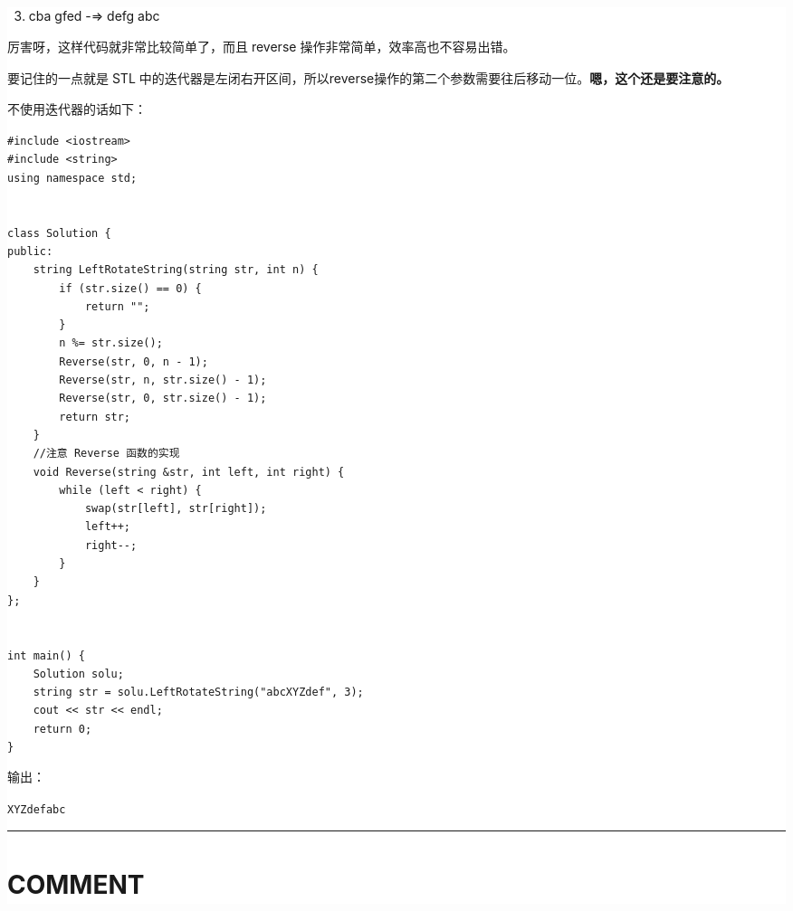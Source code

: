  	
  3. cba gfed -=> defg abc


厉害呀，这样代码就非常比较简单了，而且 reverse 操作非常简单，效率高也不容易出错。

要记住的一点就是 STL 中的迭代器是左闭右开区间，所以reverse操作的第二个参数需要往后移动一位。**嗯，这个还是要注意的。**

不使用迭代器的话如下：

    
    #include <iostream>
    #include <string>
    using namespace std;
    
    
    class Solution {
    public:
    	string LeftRotateString(string str, int n) {
    		if (str.size() == 0) {
    			return "";
    		}
    		n %= str.size();
    		Reverse(str, 0, n - 1);
    		Reverse(str, n, str.size() - 1);
    		Reverse(str, 0, str.size() - 1);
    		return str;
    	}
    	//注意 Reverse 函数的实现
    	void Reverse(string &str, int left, int right) {
    		while (left < right) {
    			swap(str[left], str[right]);
    			left++;
    			right--;
    		}
    	}
    };
    
    
    int main() {
    	Solution solu;
    	string str = solu.LeftRotateString("abcXYZdef", 3);
    	cout << str << endl;
    	return 0;
    }


输出：

    
    XYZdefabc








* * *





# COMMENT



